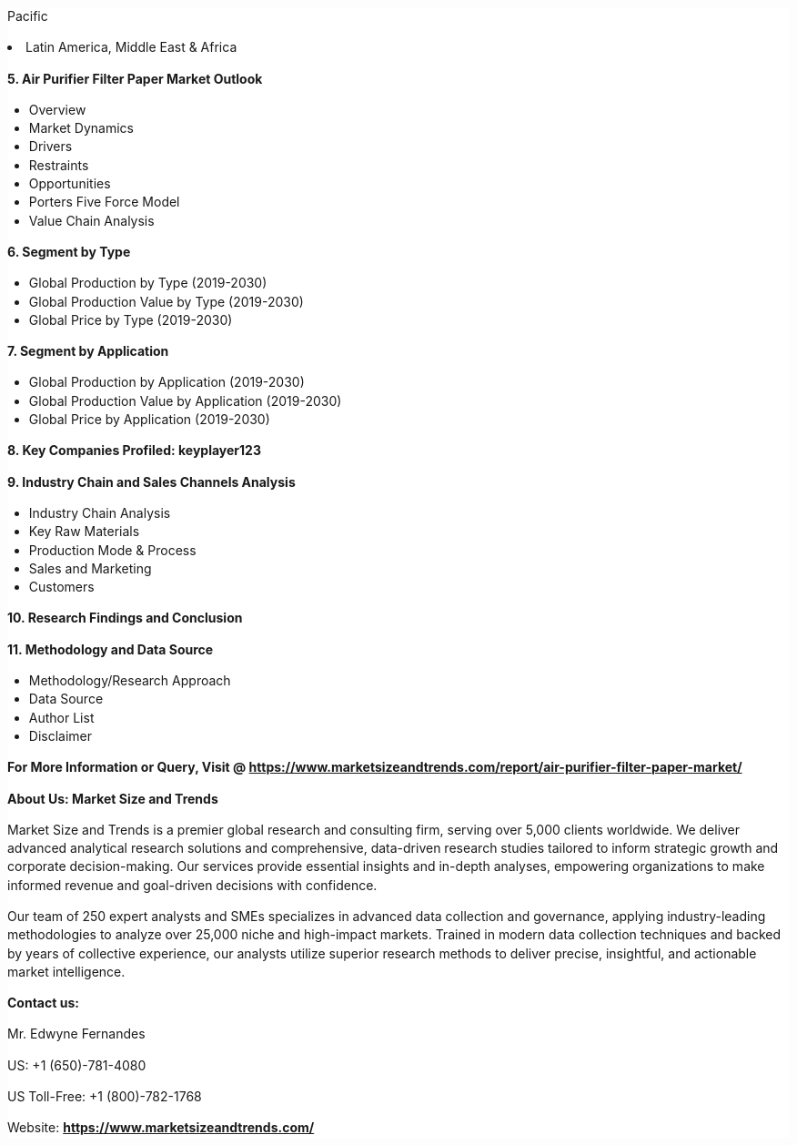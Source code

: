 Pacific</li><li>Latin America, Middle East &amp; Africa</li></ul><p><strong>5. Air Purifier Filter Paper Market Outlook</strong></p><ul><li>Overview</li><li>Market Dynamics</li><li>Drivers</li><li>Restraints</li><li>Opportunities</li><li>Porters Five Force Model</li><li>Value Chain Analysis&nbsp;</li></ul><p><strong>6. Segment by Type</strong></p><ul><li>Global Production by Type (2019-2030)</li><li>Global Production Value by Type (2019-2030)</li><li>Global Price by Type (2019-2030)</li></ul><p><strong>7. Segment by Application</strong></p><ul><li>Global Production by Application (2019-2030)</li><li>Global Production Value by Application (2019-2030)</li><li>Global Price by Application (2019-2030)</li></ul><p><strong>8. Key Companies Profiled: keyplayer123</strong></p><p><strong>9. Industry Chain and Sales Channels Analysis</strong></p><ul><li>Industry Chain Analysis</li><li>Key Raw Materials</li><li>Production Mode &amp; Process</li><li>Sales and Marketing</li><li>Customers</li></ul><p><strong>10. Research Findings and Conclusion</strong></p><p><strong>11. Methodology and Data Source</strong></p><ul><li>Methodology/Research Approach</li><li>Data Source</li><li>Author List</li><li>Disclaimer</li></ul></p><p><strong>For More Information or Query, Visit @ <a href="https://www.marketsizeandtrends.com/report/air-purifier-filter-paper-market/">https://www.marketsizeandtrends.com/report/air-purifier-filter-paper-market/</a></strong></p><p><strong>About Us: Market Size and Trends</strong></p><p>Market Size and Trends is a premier global research and consulting firm, serving over 5,000 clients worldwide. We deliver advanced analytical research solutions and comprehensive, data-driven research studies tailored to inform strategic growth and corporate decision-making. Our services provide essential insights and in-depth analyses, empowering organizations to make informed revenue and goal-driven decisions with confidence.</p><p>Our team of 250 expert analysts and SMEs specializes in advanced data collection and governance, applying industry-leading methodologies to analyze over 25,000 niche and high-impact markets. Trained in modern data collection techniques and backed by years of collective experience, our analysts utilize superior research methods to deliver precise, insightful, and actionable market intelligence.</p><p><strong>Contact us:</strong></p><p>Mr. Edwyne Fernandes</p><p>US: +1 (650)-781-4080</p><p>US Toll-Free: +1 (800)-782-1768</p><p>Website: <strong><a href="https://www.marketsizeandtrends.com/">https://www.marketsizeandtrends.com/</a></strong></p>

